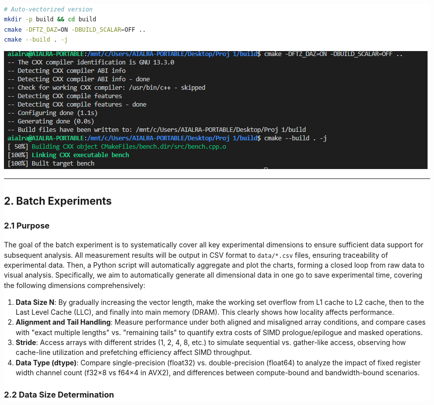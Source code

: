 ```bash
# Auto-vectorized version
mkdir -p build && cd build
cmake -DFTZ_DAZ=ON -DBUILD_SCALAR=OFF ..   
cmake --build . -j
```

![alt text](image-10.png)

---

## 2. Batch Experiments

### 2.1 Purpose

The goal of the batch experiment is to systematically cover all key experimental dimensions to ensure sufficient data support for subsequent analysis.
All measurement results will be output in CSV format to `data/*.csv` files, ensuring traceability of experimental data.
Then, a Python script will automatically aggregate and plot the charts, forming a closed loop from raw data to visual analysis.
Specifically, we aim to automatically generate all dimensional data in one go to save experimental time, covering the following dimensions comprehensively:

1. **Data Size N**: By gradually increasing the vector length, make the working set overflow from L1 cache to L2 cache, then to the Last Level Cache (LLC), and finally into main memory (DRAM). This clearly shows how locality affects performance.
2. **Alignment and Tail Handling**: Measure performance under both aligned and misaligned array conditions, and compare cases with "exact multiple lengths" vs. "remaining tails" to quantify extra costs of SIMD prologue/epilogue and masked operations.
3. **Stride**: Access arrays with different strides (1, 2, 4, 8, etc.) to simulate sequential vs. gather-like access, observing how cache-line utilization and prefetching efficiency affect SIMD throughput.
4. **Data Type (dtype)**: Compare single-precision (float32) vs. double-precision (float64) to analyze the impact of fixed register width channel count (f32×8 vs f64×4 in AVX2), and differences between compute-bound and bandwidth-bound scenarios.


### 2.2 Data Size Determination
